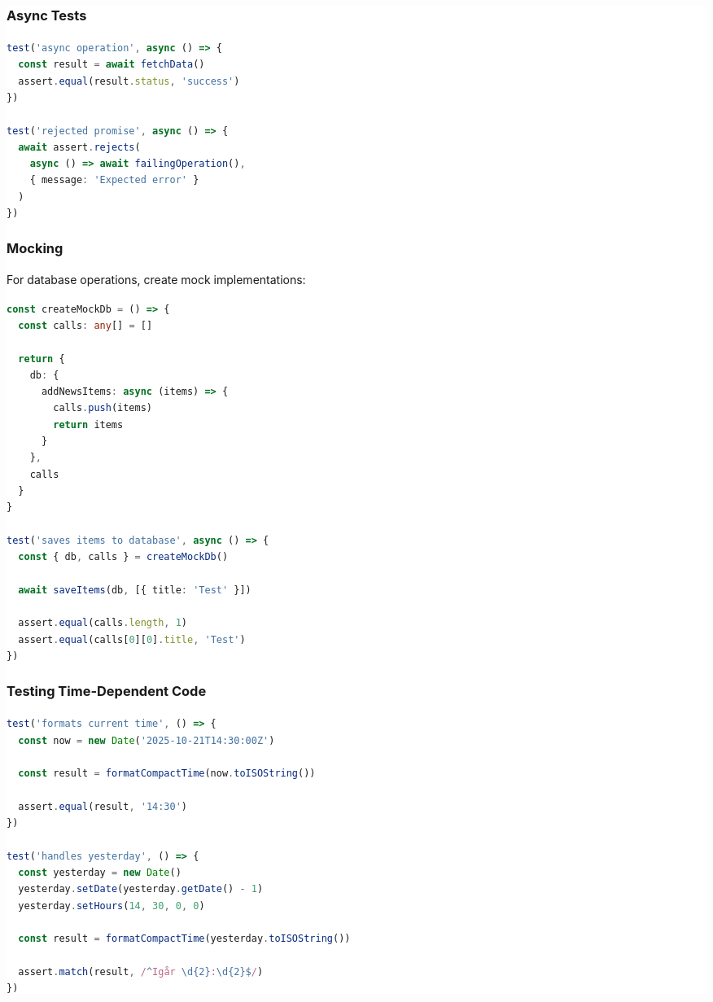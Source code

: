### Async Tests

```typescript
test('async operation', async () => {
  const result = await fetchData()
  assert.equal(result.status, 'success')
})

test('rejected promise', async () => {
  await assert.rejects(
    async () => await failingOperation(),
    { message: 'Expected error' }
  )
})
```

### Mocking

For database operations, create mock implementations:

```typescript
const createMockDb = () => {
  const calls: any[] = []

  return {
    db: {
      addNewsItems: async (items) => {
        calls.push(items)
        return items
      }
    },
    calls
  }
}

test('saves items to database', async () => {
  const { db, calls } = createMockDb()

  await saveItems(db, [{ title: 'Test' }])

  assert.equal(calls.length, 1)
  assert.equal(calls[0][0].title, 'Test')
})
```

### Testing Time-Dependent Code

```typescript
test('formats current time', () => {
  const now = new Date('2025-10-21T14:30:00Z')

  const result = formatCompactTime(now.toISOString())

  assert.equal(result, '14:30')
})

test('handles yesterday', () => {
  const yesterday = new Date()
  yesterday.setDate(yesterday.getDate() - 1)
  yesterday.setHours(14, 30, 0, 0)

  const result = formatCompactTime(yesterday.toISOString())

  assert.match(result, /^Igår \d{2}:\d{2}$/)
})
```